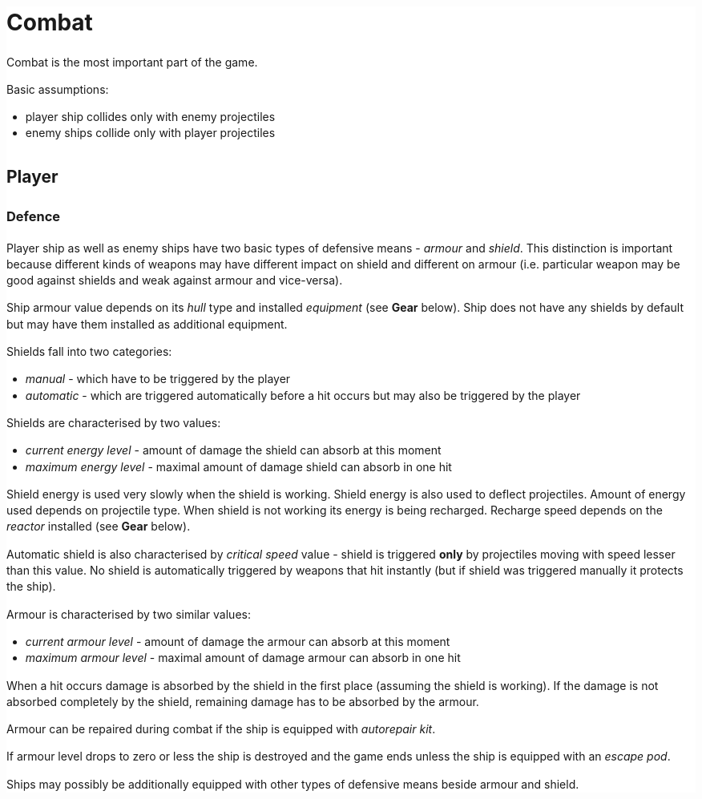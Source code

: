 # Combat #

Combat is the most important part of the game.

Basic assumptions:
  * player ship collides only with enemy projectiles
  * enemy ships collide only with player projectiles

## Player ##

### Defence ###

Player ship as well as enemy ships have two basic types of defensive means - _armour_ and _shield_. This distinction is important because different kinds of weapons may have different impact on shield and different on armour (i.e. particular weapon may be good against shields and weak against armour and vice-versa).

Ship armour value depends on its _hull_ type and installed _equipment_ (see **Gear** below). Ship does not have any shields by default but may have them installed as additional equipment.

Shields fall into two categories:
  * _manual_ - which have to be triggered by the player
  * _automatic_ - which are triggered automatically before a hit occurs but may also be triggered by the player

Shields are characterised by two values:
  * _current energy level_ - amount of damage the shield can absorb at this moment
  * _maximum energy level_ - maximal amount of damage shield can absorb in one hit

Shield energy is used very slowly when the shield is working. Shield energy is also used to deflect projectiles. Amount of energy used depends on projectile type.
When shield is not working its energy is being recharged. Recharge speed depends on the _reactor_ installed (see **Gear** below).

Automatic shield is also characterised by _critical speed_ value - shield is triggered **only** by projectiles moving with speed lesser than this value. No shield is automatically triggered by weapons that hit instantly (but if shield was triggered manually it protects the ship).

Armour is characterised by two similar values:
  * _current armour level_ - amount of damage the armour can absorb at this moment
  * _maximum armour level_ - maximal amount of damage armour can absorb in one hit

When a hit occurs damage is absorbed by the shield in the first place (assuming the shield is working). If the damage is not absorbed completely by the shield, remaining damage has to be absorbed by the armour.

Armour can be repaired during combat if the ship is equipped with _autorepair kit_.

If armour level drops to zero or less the ship is destroyed and the game ends unless the ship is equipped with an _escape pod_.

Ships may possibly be additionally equipped with other types of defensive means beside armour and shield.

